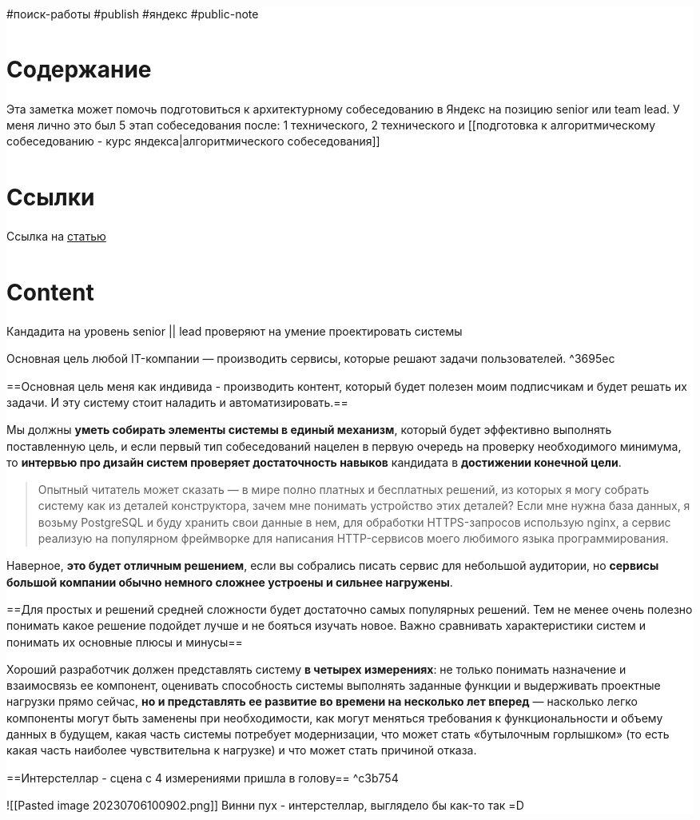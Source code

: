  #поиск-работы  #publish #яндекс #public-note 

# Содержание

Эта заметка может помочь подготовиться к архитектурному собеседованию в Яндекс на позицию senior или team lead.
У меня лично это был 5 этап собеседования после: 1 технического, 2 технического и [[подготовка к алгоритмическому собеседованию - курс яндекса|алгоритмического собеседования]]

# Ссылки

Ссылка на [статью](https://habr.com/ru/companies/yandex/articles/564132/)

# Content

Кандадита на уровень senior || lead проверяют на умение проектировать системы

Основная цель любой IT-компании — производить сервисы, которые решают задачи пользователей. ^3695ec

==Основная цель меня как индивида - производить контент, который будет полезен моим подписчикам и будет решать их задачи. И эту систему стоит наладить и автоматизировать.==

Мы должны **уметь собирать элементы системы в единый механизм**, который будет эффективно выполнять поставленную цель, и если первый тип собеседований нацелен в первую очередь на проверку необходимого минимума, то **интервью про дизайн систем проверяет достаточность навыков** кандидата в **достижении конечной цели**.

> Опытный читатель может сказать — в мире полно платных и бесплатных решений, из которых я могу собрать систему как из деталей конструктора, зачем мне понимать устройство этих деталей? Если мне нужна база данных, я возьму PostgreSQL и буду хранить свои данные в нем, для обработки HTTPS-запросов использую nginx, а сервис реализую на популярном фреймворке для написания HTTP-сервисов моего любимого языка программирования.

Наверное, **это будет отличным решением**, если вы собрались писать сервис для небольшой аудитории, но **сервисы большой компании обычно немного сложнее устроены и сильнее нагружены**.

==Для простых и решений средней сложности будет достаточно самых популярных решений.
Тем не менее очень полезно понимать какое решение подойдет лучше и не бояться изучать новое.
Важно сравнивать характеристики систем и понимать их основные плюсы и минусы==


Хороший разработчик должен представлять систему **в четырех измерениях**: не только понимать назначение и взаимосвязь ее компонент, оценивать способность системы выполнять заданные функции и выдерживать проектные нагрузки прямо сейчас, **но и представлять ее развитие во времени на несколько лет вперед** — насколько легко компоненты могут быть заменены при необходимости, как могут меняться требования к функциональности и объему данных в будущем, какая часть системы потребует модернизации, что может стать «бутылочным горлышком» (то есть какая часть наиболее чувствительна к нагрузке) и что может стать причиной отказа.

==Интерстеллар - сцена с 4 измерениями пришла в голову== ^c3b754

![[Pasted image 20230706100902.png]]
Винни пух - интерстеллар, выглядело бы как-то так =D

